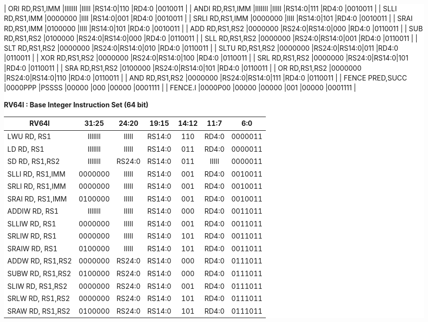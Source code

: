| ORI   RD,RS1,IMM |IIIIIII |IIIII |RS14:0|110  |RD4:0 |0010011 |
| ANDI  RD,RS1,IMM |IIIIIII |IIIII |RS14:0|111  |RD4:0 |0010011 |
| SLLI  RD,RS1,IMM |0000000 |IIII  |RS14:0|001  |RD4:0 |0010011 |
| SRLI  RD,RS1,IMM |0000000 |IIII  |RS14:0|101  |RD4:0 |0010011 |
| SRAI  RD,RS1,IMM |0100000 |IIII  |RS14:0|101  |RD4:0 |0010011 |
| ADD   RD,RS1,RS2 |0000000 |RS24:0|RS14:0|000  |RD4:0 |0110011 |
| SUB   RD,RS1,RS2 |0100000 |RS24:0|RS14:0|000  |RD4:0 |0110011 |
| SLL   RD,RS1,RS2 |0000000 |RS24:0|RS14:0|001  |RD4:0 |0110011 |
| SLT   RD,RS1,RS2 |0000000 |RS24:0|RS14:0|010  |RD4:0 |0110011 |
| SLTU  RD,RS1,RS2 |0000000 |RS24:0|RS14:0|011  |RD4:0 |0110011 |
| XOR   RD,RS1,RS2 |0000000 |RS24:0|RS14:0|100  |RD4:0 |0110011 |
| SRL   RD,RS1,RS2 |0000000 |RS24:0|RS14:0|101  |RD4:0 |0110011 |
| SRA   RD,RS1,RS2 |0100000 |RS24:0|RS14:0|101  |RD4:0 |0110011 |
| OR    RD,RS1,RS2 |0000000 |RS24:0|RS14:0|110  |RD4:0 |0110011 |
| AND   RD,RS1,RS2 |0000000 |RS24:0|RS14:0|111  |RD4:0 |0110011 |
| FENCE PRED,SUCC  |0000PPP |PSSSS |00000 |000  |00000 |0001111 |
| FENCE.I          |0000P00 |00000 |00000 |001  |00000 |0001111 |

**RV64I : Base Integer Instruction Set (64 bit)**

| RV64I            |31:25   |24:20 |19:15 |14:12|11:7  |6:0     |
| ---------------- |:------:|:----:|:----:|:---:|:----:|:------:|
|LWU   RD, RS1     |IIIIIII |IIIII |RS14:0|110  |RD4:0 |0000011 |
|LD    RD, RS1     |IIIIIII |IIIII |RS14:0|011  |RD4:0 |0000011 |
|SD    RD, RS1,RS2 |IIIIIII |RS24:0|RS14:0|011  |IIIII |0000011 |
|SLLI  RD, RS1,IMM |0000000 |IIIII |RS14:0|001  |RD4:0 |0010011 |
|SRLI  RD, RS1,IMM |0000000 |IIIII |RS14:0|001  |RD4:0 |0010011 |
|SRAI  RD, RS1,IMM |0100000 |IIIII |RS14:0|001  |RD4:0 |0010011 |
|ADDIW RD, RS1     |IIIIIII |IIIII |RS14:0|000  |RD4:0 |0011011 |
|SLLIW RD, RS1     |0000000 |IIIII |RS14:0|001  |RD4:0 |0011011 |
|SRLIW RD, RS1     |0000000 |IIIII |RS14:0|101  |RD4:0 |0011011 |
|SRAIW RD, RS1     |0100000 |IIIII |RS14:0|101  |RD4:0 |0011011 |
|ADDW  RD, RS1,RS2 |0000000 |RS24:0|RS14:0|000  |RD4:0 |0111011 |
|SUBW  RD, RS1,RS2 |0100000 |RS24:0|RS14:0|000  |RD4:0 |0111011 |
|SLIW  RD, RS1,RS2 |0000000 |RS24:0|RS14:0|001  |RD4:0 |0111011 |
|SRLW  RD, RS1,RS2 |0000000 |RS24:0|RS14:0|101  |RD4:0 |0111011 |
|SRAW  RD, RS1,RS2 |0100000 |RS24:0|RS14:0|101  |RD4:0 |0111011 |
